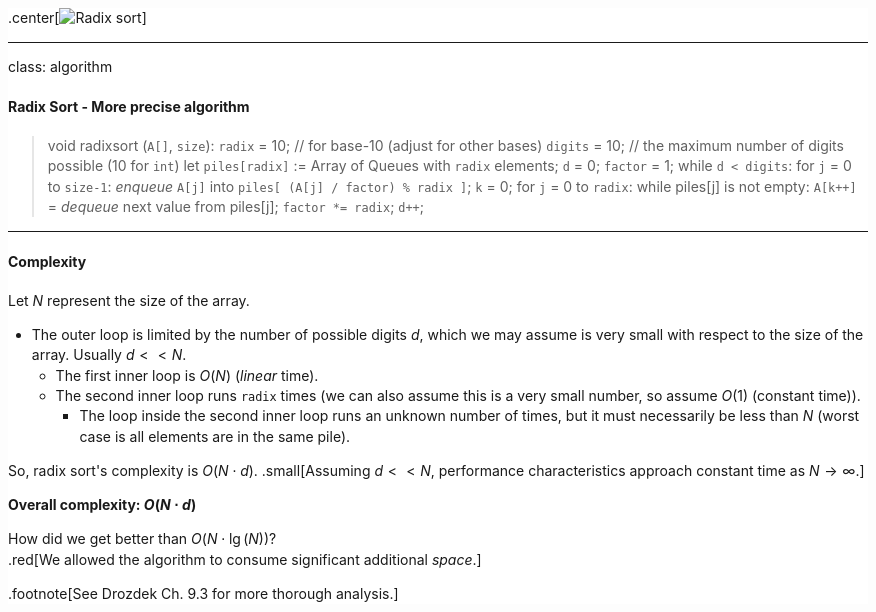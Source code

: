 .center[![Radix sort](../images/efficient_sorting/radix_sort.svg)]


---

class: algorithm

#### Radix Sort - More precise algorithm

> void radixsort (`A[]`, `size`):
>     `radix` = 10;  // for base-10 (adjust for other bases)
>     `digits` = 10; // the maximum number of digits possible (10 for `int`)
>     let `piles[radix]` := Array of Queues with `radix` elements;
>     `d` = 0;
>     `factor` = 1;
>     while  `d < digits`:
>         for `j` = 0 to `size-1`:
>             _enqueue_ `A[j]` into `piles[ (A[j] / factor) % radix ]`;
>         `k` = 0;
>         for `j` = 0 to `radix`:
>             while piles[j] is not empty:
>                 `A[k++]` = _dequeue_ next value from piles[j];
>         `factor *= radix`;
>         `d++`;

---

#### Complexity

Let $N$ represent the size of the array.

* The outer loop is limited by the number of possible digits $d$, which we may assume is very small with respect to the size of the array.  Usually $d << N$.
    * The first inner loop is $O(N)$ (_linear_ time).
    * The second inner loop runs `radix` times (we can also assume this is a very small number, so assume $O(1)$ (constant time)).
        * The loop inside the second inner loop runs an unknown number of times, but it must necessarily be less than $N$ (worst case is all elements are in the same pile).

So, radix sort's complexity is $O( N\cdot d )$.   .small[Assuming $d << N$, performance characteristics approach constant time as $N \rightarrow \infty$.]

**Overall complexity:  $O(N \cdot d )$**

How did we get better than $O(N \cdot \lg(N))$? <br>  .red[We allowed the algorithm to consume significant additional _space_.]

.footnote[See Drozdek Ch. 9.3 for more thorough analysis.]
